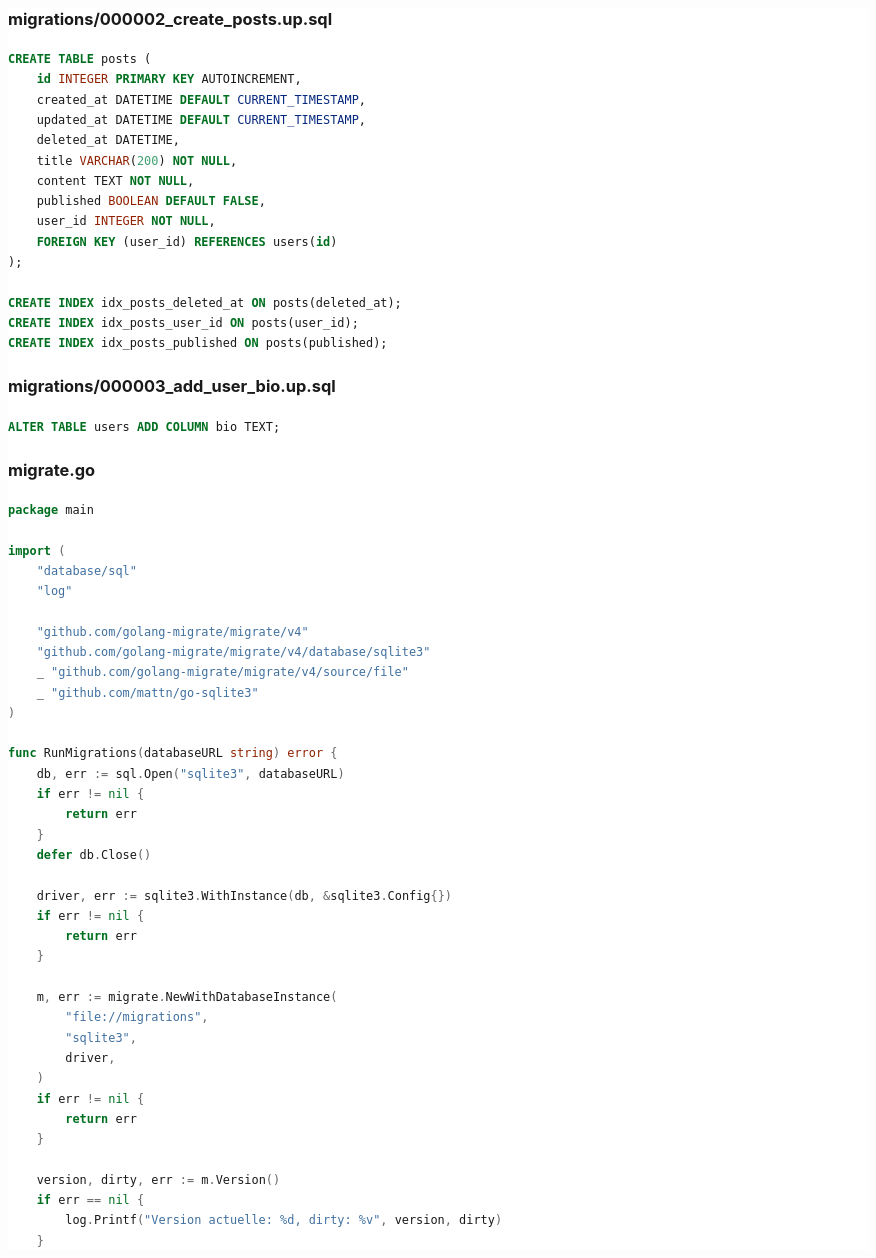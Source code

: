
### migrations/000002_create_posts.up.sql
```sql
CREATE TABLE posts (
    id INTEGER PRIMARY KEY AUTOINCREMENT,
    created_at DATETIME DEFAULT CURRENT_TIMESTAMP,
    updated_at DATETIME DEFAULT CURRENT_TIMESTAMP,
    deleted_at DATETIME,
    title VARCHAR(200) NOT NULL,
    content TEXT NOT NULL,
    published BOOLEAN DEFAULT FALSE,
    user_id INTEGER NOT NULL,
    FOREIGN KEY (user_id) REFERENCES users(id)
);

CREATE INDEX idx_posts_deleted_at ON posts(deleted_at);
CREATE INDEX idx_posts_user_id ON posts(user_id);
CREATE INDEX idx_posts_published ON posts(published);
```

### migrations/000003_add_user_bio.up.sql
```sql
ALTER TABLE users ADD COLUMN bio TEXT;
```

### migrate.go
```go
package main

import (
    "database/sql"
    "log"

    "github.com/golang-migrate/migrate/v4"
    "github.com/golang-migrate/migrate/v4/database/sqlite3"
    _ "github.com/golang-migrate/migrate/v4/source/file"
    _ "github.com/mattn/go-sqlite3"
)

func RunMigrations(databaseURL string) error {
    db, err := sql.Open("sqlite3", databaseURL)
    if err != nil {
        return err
    }
    defer db.Close()

    driver, err := sqlite3.WithInstance(db, &sqlite3.Config{})
    if err != nil {
        return err
    }

    m, err := migrate.NewWithDatabaseInstance(
        "file://migrations",
        "sqlite3",
        driver,
    )
    if err != nil {
        return err
    }

    version, dirty, err := m.Version()
    if err == nil {
        log.Printf("Version actuelle: %d, dirty: %v", version, dirty)
    }
```